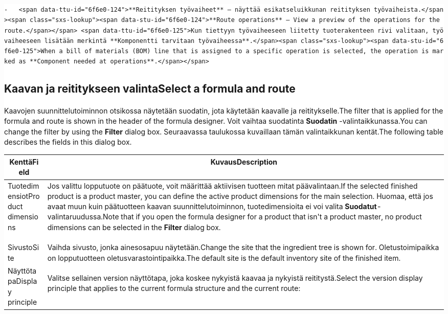     -   <span data-ttu-id="6f6e0-124">**Reitityksen työvaiheet** – näyttää esikatseluikkunan reitityksen työvaiheista.</span><span class="sxs-lookup"><span data-stu-id="6f6e0-124">**Route operations** – View a preview of the operations for the route.</span></span> <span data-ttu-id="6f6e0-125">Kun tiettyyn työvaiheeseen liitetty tuoterakenteen rivi valitaan, työvaiheeseen lisätään merkintä **Komponentti tarvitaan työvaiheessa**.</span><span class="sxs-lookup"><span data-stu-id="6f6e0-125">When a bill of materials (BOM) line that is assigned to a specific operation is selected, the operation is marked as **Component needed at operations**.</span></span>

## <a name="select-a-formula-and-route"></a><span data-ttu-id="6f6e0-126">Kaavan ja reititykseen valinta</span><span class="sxs-lookup"><span data-stu-id="6f6e0-126">Select a formula and route</span></span>
<span data-ttu-id="6f6e0-127">Kaavojen suunnittelutoiminnon otsikossa näytetään suodatin, jota käytetään kaavalle ja reititykselle.</span><span class="sxs-lookup"><span data-stu-id="6f6e0-127">The filter that is applied for the formula and route is shown in the header of the formula designer.</span></span> <span data-ttu-id="6f6e0-128">Voit vaihtaa suodatinta **Suodatin** -valintaikkunassa.</span><span class="sxs-lookup"><span data-stu-id="6f6e0-128">You can change the filter by using the **Filter** dialog box.</span></span> <span data-ttu-id="6f6e0-129">Seuraavassa taulukossa kuvaillaan tämän valintaikkunan kentät.</span><span class="sxs-lookup"><span data-stu-id="6f6e0-129">The following table describes the fields in this dialog box.</span></span>

<table>
<thead>
<tr class="header">
<th><span data-ttu-id="6f6e0-130">Kenttä</span><span class="sxs-lookup"><span data-stu-id="6f6e0-130">Field</span></span></th>
<th><span data-ttu-id="6f6e0-131">Kuvaus</span><span class="sxs-lookup"><span data-stu-id="6f6e0-131">Description</span></span></th>
</tr>
</thead>
<tbody>
<tr class="odd">
<td><span data-ttu-id="6f6e0-132">Tuotedimensiot</span><span class="sxs-lookup"><span data-stu-id="6f6e0-132">Product dimensions</span></span></td>
<td><span data-ttu-id="6f6e0-133">Jos valittu lopputuote on päätuote, voit määrittää aktiivisen tuotteen mitat päävalintaan.</span><span class="sxs-lookup"><span data-stu-id="6f6e0-133">If the selected finished product is a product master, you can define the active product dimensions for the main selection.</span></span> <span data-ttu-id="6f6e0-134">Huomaa, että jos avaat muun kuin päätuotteen kaavan suunnittelutoiminnon, tuotedimensioita ei voi valita <strong>Suodatut</strong>-valintaruudussa.</span><span class="sxs-lookup"><span data-stu-id="6f6e0-134">Note that if you open the formula designer for a product that isn't a product master, no product dimensions can be selected in the <strong>Filter</strong> dialog box.</span></span></p></td>
</tr>
<tr class="even">
<td><span data-ttu-id="6f6e0-135">Sivusto</span><span class="sxs-lookup"><span data-stu-id="6f6e0-135">Site</span></span></td>
<td><span data-ttu-id="6f6e0-136">Vaihda sivusto, jonka ainesosapuu näytetään.</span><span class="sxs-lookup"><span data-stu-id="6f6e0-136">Change the site that the ingredient tree is shown for.</span></span> <span data-ttu-id="6f6e0-137">Oletustoimipaikka on lopputuotteen oletusvarastointipaikka.</span><span class="sxs-lookup"><span data-stu-id="6f6e0-137">The default site is the default inventory site of the finished item.</span></span></td>
</tr>
<tr class="odd">
<td><span data-ttu-id="6f6e0-138">Näyttötapa</span><span class="sxs-lookup"><span data-stu-id="6f6e0-138">Display principle</span></span></td>
<td><p><span data-ttu-id="6f6e0-139">Valitse sellainen version näyttötapa, joka koskee nykyistä kaavaa ja nykyistä reititystä.</span><span class="sxs-lookup"><span data-stu-id="6f6e0-139">Select the version display principle that applies to the current formula structure and the current route:</span></span></p>
<ul>